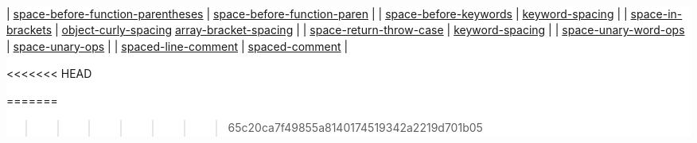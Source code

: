 | [space-before-function-parentheses](https://eslint.org/docs/rules/space-before-function-parentheses) | [space-before-function-paren](https://eslint.org/docs/rules/space-before-function-paren)                                                                |
| [space-before-keywords](https://eslint.org/docs/rules/space-before-keywords)                         | [keyword-spacing](https://eslint.org/docs/rules/keyword-spacing)                                                                                        |
| [space-in-brackets](https://eslint.org/docs/rules/space-in-brackets)                                 | [object-curly-spacing](https://eslint.org/docs/rules/object-curly-spacing) [array-bracket-spacing](https://eslint.org/docs/rules/array-bracket-spacing) |
| [space-return-throw-case](https://eslint.org/docs/rules/space-return-throw-case)                     | [keyword-spacing](https://eslint.org/docs/rules/keyword-spacing)                                                                                        |
| [space-unary-word-ops](https://eslint.org/docs/rules/space-unary-word-ops)                           | [space-unary-ops](https://eslint.org/docs/rules/space-unary-ops)                                                                                        |
| [spaced-line-comment](https://eslint.org/docs/rules/spaced-line-comment)                             | [spaced-comment](https://eslint.org/docs/rules/spaced-comment)                                                                                          |

<<<<<<< HEAD

=======

>>>>>>> 65c20ca7f49855a8140174519342a2219d701b05
